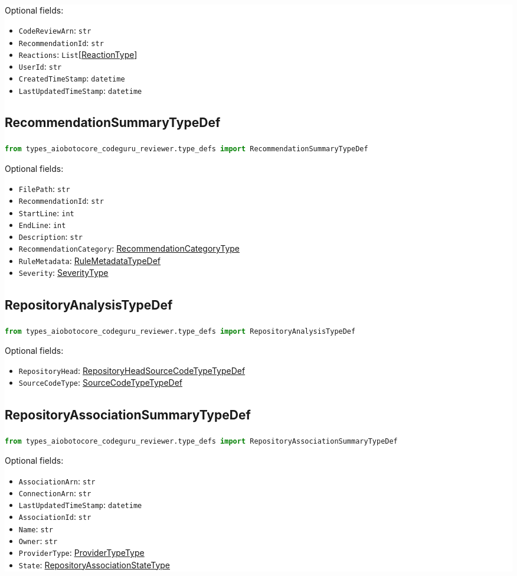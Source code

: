 Optional fields:

- `CodeReviewArn`: `str`
- `RecommendationId`: `str`
- `Reactions`: `List`\[[ReactionType](./literals.md#reactiontype)\]
- `UserId`: `str`
- `CreatedTimeStamp`: `datetime`
- `LastUpdatedTimeStamp`: `datetime`

<a id="recommendationsummarytypedef"></a>

## RecommendationSummaryTypeDef

```python
from types_aiobotocore_codeguru_reviewer.type_defs import RecommendationSummaryTypeDef
```

Optional fields:

- `FilePath`: `str`
- `RecommendationId`: `str`
- `StartLine`: `int`
- `EndLine`: `int`
- `Description`: `str`
- `RecommendationCategory`:
  [RecommendationCategoryType](./literals.md#recommendationcategorytype)
- `RuleMetadata`: [RuleMetadataTypeDef](./type_defs.md#rulemetadatatypedef)
- `Severity`: [SeverityType](./literals.md#severitytype)

<a id="repositoryanalysistypedef"></a>

## RepositoryAnalysisTypeDef

```python
from types_aiobotocore_codeguru_reviewer.type_defs import RepositoryAnalysisTypeDef
```

Optional fields:

- `RepositoryHead`:
  [RepositoryHeadSourceCodeTypeTypeDef](./type_defs.md#repositoryheadsourcecodetypetypedef)
- `SourceCodeType`:
  [SourceCodeTypeTypeDef](./type_defs.md#sourcecodetypetypedef)

<a id="repositoryassociationsummarytypedef"></a>

## RepositoryAssociationSummaryTypeDef

```python
from types_aiobotocore_codeguru_reviewer.type_defs import RepositoryAssociationSummaryTypeDef
```

Optional fields:

- `AssociationArn`: `str`
- `ConnectionArn`: `str`
- `LastUpdatedTimeStamp`: `datetime`
- `AssociationId`: `str`
- `Name`: `str`
- `Owner`: `str`
- `ProviderType`: [ProviderTypeType](./literals.md#providertypetype)
- `State`:
  [RepositoryAssociationStateType](./literals.md#repositoryassociationstatetype)
